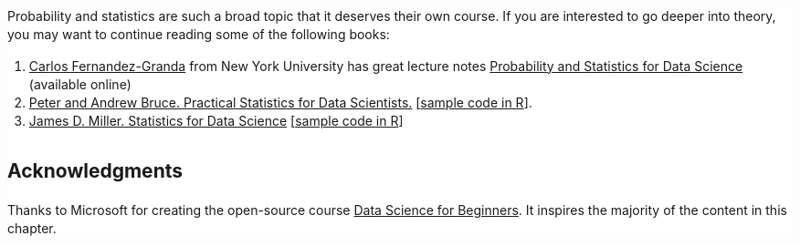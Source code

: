 Probability and statistics are such a broad topic that it deserves their own course. If you are interested to go deeper into theory, you may want to continue reading some of the following books:

1. [Carlos Fernandez-Granda](https://cims.nyu.edu/~cfgranda/) from New York University has great lecture notes [Probability and Statistics for Data Science](https://cims.nyu.edu/~cfgranda/pages/stuff/probability_stats_for_DS.pdf) (available online)
1. [Peter and Andrew Bruce. Practical Statistics for Data Scientists.](https://www.oreilly.com/library/view/practical-statistics-for/9781491952955/) [[sample code in R](https://github.com/andrewgbruce/statistics-for-data-scientists)].
1. [James D. Miller. Statistics for Data Science](https://www.packtpub.com/product/statistics-for-data-science/9781788290678) [[sample code in R](https://github.com/PacktPublishing/Statistics-for-Data-Science)]

## Acknowledgments

Thanks to Microsoft for creating the open-source course [Data Science for Beginners](https://github.com/microsoft/Data-Science-For-Beginners). It inspires the majority of the content in this chapter.
